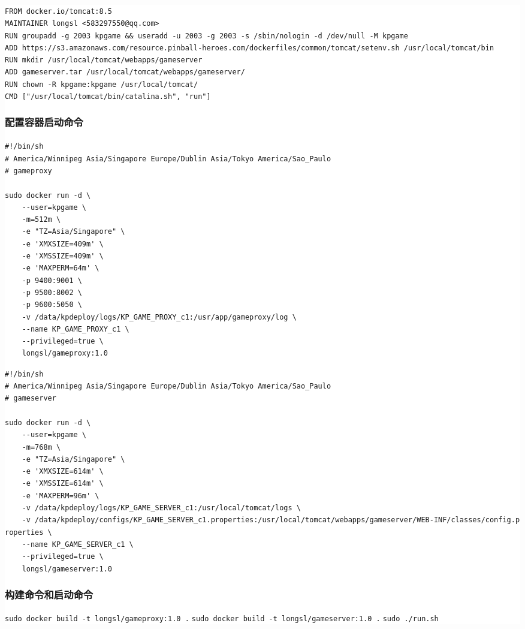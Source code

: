 ```
FROM docker.io/tomcat:8.5
MAINTAINER longsl <583297550@qq.com>
RUN groupadd -g 2003 kpgame && useradd -u 2003 -g 2003 -s /sbin/nologin -d /dev/null -M kpgame
ADD https://s3.amazonaws.com/resource.pinball-heroes.com/dockerfiles/common/tomcat/setenv.sh /usr/local/tomcat/bin
RUN mkdir /usr/local/tomcat/webapps/gameserver
ADD gameserver.tar /usr/local/tomcat/webapps/gameserver/
RUN chown -R kpgame:kpgame /usr/local/tomcat/
CMD ["/usr/local/tomcat/bin/catalina.sh", "run"]
```
### 配置容器启动命令
```
#!/bin/sh
# America/Winnipeg Asia/Singapore Europe/Dublin Asia/Tokyo America/Sao_Paulo
# gameproxy

sudo docker run -d \
    --user=kpgame \
    -m=512m \
    -e "TZ=Asia/Singapore" \
    -e 'XMXSIZE=409m' \
    -e 'XMSSIZE=409m' \
    -e 'MAXPERM=64m' \
    -p 9400:9001 \
    -p 9500:8002 \
    -p 9600:5050 \
    -v /data/kpdeploy/logs/KP_GAME_PROXY_c1:/usr/app/gameproxy/log \
    --name KP_GAME_PROXY_c1 \
    --privileged=true \
    longsl/gameproxy:1.0
```
```
#!/bin/sh
# America/Winnipeg Asia/Singapore Europe/Dublin Asia/Tokyo America/Sao_Paulo
# gameserver

sudo docker run -d \
    --user=kpgame \
    -m=768m \
    -e "TZ=Asia/Singapore" \
    -e 'XMXSIZE=614m' \
    -e 'XMSSIZE=614m' \
    -e 'MAXPERM=96m' \
    -v /data/kpdeploy/logs/KP_GAME_SERVER_c1:/usr/local/tomcat/logs \
    -v /data/kpdeploy/configs/KP_GAME_SERVER_c1.properties:/usr/local/tomcat/webapps/gameserver/WEB-INF/classes/config.properties \
    --name KP_GAME_SERVER_c1 \
    --privileged=true \
    longsl/gameserver:1.0
```
### 构建命令和启动命令
`sudo docker build -t longsl/gameproxy:1.0 .`
`sudo docker build -t longsl/gameserver:1.0 .`
`sudo ./run.sh`
